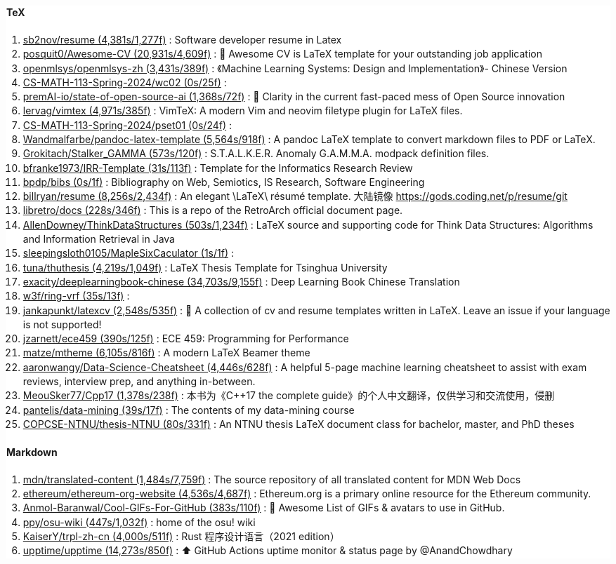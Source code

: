 #### TeX
1. [sb2nov/resume (4,381s/1,277f)](https://github.com/sb2nov/resume) : Software developer resume in Latex
2. [posquit0/Awesome-CV (20,931s/4,609f)](https://github.com/posquit0/Awesome-CV) : 📄 Awesome CV is LaTeX template for your outstanding job application
3. [openmlsys/openmlsys-zh (3,431s/389f)](https://github.com/openmlsys/openmlsys-zh) : 《Machine Learning Systems: Design and Implementation》- Chinese Version
4. [CS-MATH-113-Spring-2024/wc02 (0s/25f)](https://github.com/CS-MATH-113-Spring-2024/wc02) : 
5. [premAI-io/state-of-open-source-ai (1,368s/72f)](https://github.com/premAI-io/state-of-open-source-ai) : 📕 Clarity in the current fast-paced mess of Open Source innovation
6. [lervag/vimtex (4,971s/385f)](https://github.com/lervag/vimtex) : VimTeX: A modern Vim and neovim filetype plugin for LaTeX files.
7. [CS-MATH-113-Spring-2024/pset01 (0s/24f)](https://github.com/CS-MATH-113-Spring-2024/pset01) : 
8. [Wandmalfarbe/pandoc-latex-template (5,564s/918f)](https://github.com/Wandmalfarbe/pandoc-latex-template) : A pandoc LaTeX template to convert markdown files to PDF or LaTeX.
9. [Grokitach/Stalker_GAMMA (573s/120f)](https://github.com/Grokitach/Stalker_GAMMA) : S.T.A.L.K.E.R. Anomaly G.A.M.M.A. modpack definition files.
10. [bfranke1973/IRR-Template (31s/113f)](https://github.com/bfranke1973/IRR-Template) : Template for the Informatics Research Review
11. [bpdp/bibs (0s/1f)](https://github.com/bpdp/bibs) : Bibliography on Web, Semiotics, IS Research, Software Engineering
12. [billryan/resume (8,256s/2,434f)](https://github.com/billryan/resume) : An elegant \LaTeX\ résumé template. 大陆镜像 https://gods.coding.net/p/resume/git
13. [libretro/docs (228s/346f)](https://github.com/libretro/docs) : This is a repo of the RetroArch official document page.
14. [AllenDowney/ThinkDataStructures (503s/1,234f)](https://github.com/AllenDowney/ThinkDataStructures) : LaTeX source and supporting code for Think Data Structures: Algorithms and Information Retrieval in Java
15. [sleepingsloth0105/MapleSixCaculator (1s/1f)](https://github.com/sleepingsloth0105/MapleSixCaculator) : 
16. [tuna/thuthesis (4,219s/1,049f)](https://github.com/tuna/thuthesis) : LaTeX Thesis Template for Tsinghua University
17. [exacity/deeplearningbook-chinese (34,703s/9,155f)](https://github.com/exacity/deeplearningbook-chinese) : Deep Learning Book Chinese Translation
18. [w3f/ring-vrf (35s/13f)](https://github.com/w3f/ring-vrf) : 
19. [jankapunkt/latexcv (2,548s/535f)](https://github.com/jankapunkt/latexcv) : 👔 A collection of cv and resume templates written in LaTeX. Leave an issue if your language is not supported!
20. [jzarnett/ece459 (390s/125f)](https://github.com/jzarnett/ece459) : ECE 459: Programming for Performance
21. [matze/mtheme (6,105s/816f)](https://github.com/matze/mtheme) : A modern LaTeX Beamer theme
22. [aaronwangy/Data-Science-Cheatsheet (4,446s/628f)](https://github.com/aaronwangy/Data-Science-Cheatsheet) : A helpful 5-page machine learning cheatsheet to assist with exam reviews, interview prep, and anything in-between.
23. [MeouSker77/Cpp17 (1,378s/238f)](https://github.com/MeouSker77/Cpp17) : 本书为《C++17 the complete guide》的个人中文翻译，仅供学习和交流使用，侵删
24. [pantelis/data-mining (39s/17f)](https://github.com/pantelis/data-mining) : The contents of my data-mining course
25. [COPCSE-NTNU/thesis-NTNU (80s/331f)](https://github.com/COPCSE-NTNU/thesis-NTNU) : An NTNU thesis LaTeX document class for bachelor, master, and PhD theses

#### Markdown
1. [mdn/translated-content (1,484s/7,759f)](https://github.com/mdn/translated-content) : The source repository of all translated content for MDN Web Docs
2. [ethereum/ethereum-org-website (4,536s/4,687f)](https://github.com/ethereum/ethereum-org-website) : Ethereum.org is a primary online resource for the Ethereum community.
3. [Anmol-Baranwal/Cool-GIFs-For-GitHub (383s/110f)](https://github.com/Anmol-Baranwal/Cool-GIFs-For-GitHub) : 🤝 Awesome List of GIFs & avatars to use in GitHub.
4. [ppy/osu-wiki (447s/1,032f)](https://github.com/ppy/osu-wiki) : home of the osu! wiki
5. [KaiserY/trpl-zh-cn (4,000s/511f)](https://github.com/KaiserY/trpl-zh-cn) : Rust 程序设计语言（2021 edition）
6. [upptime/upptime (14,273s/850f)](https://github.com/upptime/upptime) : ⬆️ GitHub Actions uptime monitor & status page by @AnandChowdhary